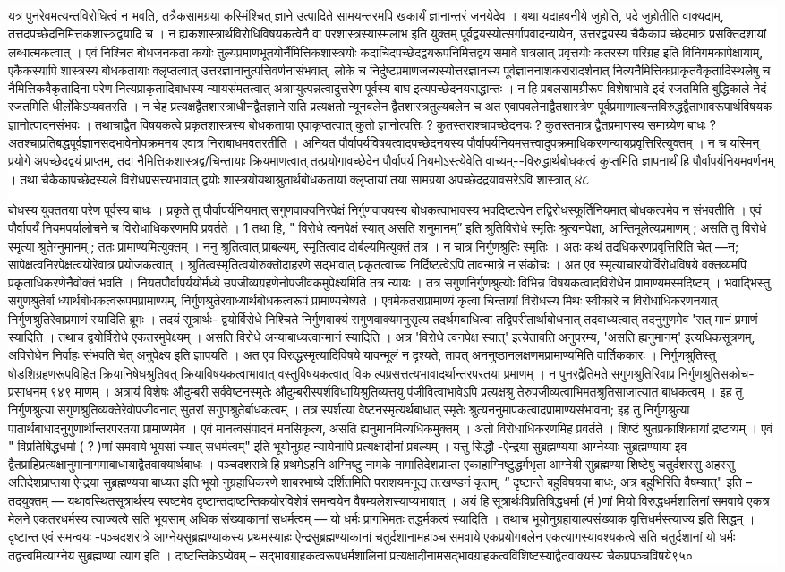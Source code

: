 यत्र पुनरेवमत्यन्तविरोधित्वं न भवति, तत्रैकसामग्रया कस्मिंश्चित् ज्ञाने उत्पादिते सामयन्तरमपि खकार्यं ज्ञानान्तरं जनयेदेव । यथा यदाहवनीये जुहोति, पदे जुहोतीति वाक्यद्यम्, तत्तदपच्छेदनिमित्तकशास्त्रद्वयादि च । न ह्यकशास्त्रार्थविरोधिविषयकत्वेनै वा परशास्त्रस्यास्मलाभ इति युक्तम् पूर्वद्वयस्योत्सर्गापवादन्यायेन, उत्तरद्वयस्य चैकैकाप च्छेदमात्र प्रसक्तिदशायां लब्धात्मकत्वात् । एवं निश्चित बोधजनकता कयोः तुल्यप्रमाणभूतयोर्नैमित्तिकशास्त्रयोः कदाचिदपच्छेदद्वयरूपनिमित्तद्वय समावे शत्रलात् प्रवृत्तयोः कतरस्य परिग्रह इति विनिगमकापेक्षायाम्, एकैकस्यापि शास्त्रस्य बोधकतायाः क्लृप्तत्वात् उत्तरज्ञानानुत्पत्तिवर्णनासंभवात्, लोके च निर्दुष्टप्रमाणजन्यस्योत्तरज्ञानस्य पूर्वज्ञाननाशकरारादर्शनात् नित्यनैमित्तिकप्राकृतवैकृतादिस्थलेषु च नैमित्तिकवैकृतादिना परेण नित्यप्राकृतादिबाधस्य न्यायसंमतत्वात् अत्राप्युत्पन्नत्वादुत्तरेण पूर्वस्य बाघ इत्यपच्छेदनयराद्धान्तः । न हि प्रबलसामग्रीरूप विशेषाभावे इदं रजतमिति बुद्धिकाले नेदं रजतमिति धीर्लोकेऽप्यवतरति । न चेह प्रत्यक्षद्वैतशास्त्राधीनद्वैतज्ञाने सति प्रत्यक्षतो न्यूनबलेन द्वैतशास्त्रतुल्यबलेन च अत एवापवलेनाद्वैतशास्त्रेण पूर्वप्रमाणात्यन्तविरुद्धद्वैताभावरूपार्थविषयक ज्ञानोत्पादनसंभवः । तथाचाद्वैत विषयकत्वे प्रकृतशास्त्रस्य बोधकताया एवाकृप्तत्वात् कुतो ज्ञानोत्पत्तिः ? कुतस्तराश्चापच्छेदनयः ? कुतस्तमात्र द्वैतप्रमाणस्य समाग्र्येण बाधः ? अतश्चाप्रतिबद्धपूर्वज्ञानसद्भावेनोपक्रमनय एवात्र निराबाधमवतरतीति । 
अनियत पौर्वापर्यविषयत्वादपच्छेदनयस्य पौर्वापर्यनियमसत्त्वादुपक्रमाधिकरणन्यायप्रवृत्तिरित्युक्तम् । न च यस्मिन् प्रयोगे अपच्छेदद्वयं प्राप्तम्, तदा नैमित्तिकशास्त्रद्व/चिन्तायाः क्रियमाणत्वात् तत्प्रयोगावच्छेदेन पौर्वापर्य नियमोऽस्त्येवेति वाच्यम्--विरुद्धार्थबोधकत्वं कुप्तमिति ज्ञापनार्थं हि पौर्वापर्यनियमवर्णनम् । तथा चैकैकापच्छेदस्यले विरोधप्रसत्त्यभावात् द्वयोः शास्त्रयोयथाश्रुतार्थबोधकतायां क्लृप्तायां तया सामग्रया अपच्छेदद्रयावसरेऽवि शास्त्रात् 
૪૮ 

बोधस्य युक्ततया परेण पूर्वस्य बाधः । प्रकृते तु पौर्वापर्यनियमात् सगुणवाक्यनिरपेक्षं निर्गुणवाक्यस्य बोधकत्वाभावस्य भवदिष्टत्वेन तद्विरोधस्फूर्तिनियमात् बोधकत्वमेव न संभवतीति । एवं पौर्वापर्यं नियमपर्यालोचने च विरोधाधिकरणमपि प्रवर्तते । 
1 तथा हि, " विरोधे त्वनपेक्षं स्यात् असति शनुमानम्” इति श्रुतिविरोधे स्मृतिः श्रुत्यनपेक्षा, आन्तिमूलेत्यप्रमाणम् ; असति तु विरोधे स्मृत्या श्रुतेग्नुमानम् ; ततः प्रामाण्यमित्युक्तम् । ननु श्रुतित्वात् प्राबल्यम्, स्मृतित्वाद दोर्बल्यमित्युक्तं तत्र । न चात्र निर्गुणश्रुतिः स्मृतिः । अतः कथं तदधिकरणप्रवृत्तिरिति चेत् —न; सापेक्षत्वनिरपेक्षत्वयोरेवात्र प्रयोजकत्वात् । श्रुतित्वस्मृतित्वयोरुक्तोदाहरणे सद्भावात् प्रकृतत्वाच्च निर्दिष्टत्वेऽपि तावन्मात्रे न संकोचः । अत एव स्मृत्याचारयोर्विरोधविषये वक्तव्यमपि प्रकृताधिकरणेनैवोक्तं भवति । नियतपौर्वापर्ययोर्मध्ये उपजीव्यग्रहणेनोपजीवकमुपेक्ष्यमिति तत्र न्यायः । तत्र सगुणनिर्गुणश्रुत्योः विभिन्न विषयकत्वादविरोधेन प्रामाण्यमस्मदिष्टम् । भवाद्भिस्तु सगुणश्रुतेर्बा ध्यार्थबोधकत्वरूपमप्रामाण्यम्, निर्गुणश्रुतेरवाध्यार्थबोधकत्वरूपं प्रामाण्यचेष्यते । एवमेकतराप्रामाण्यं कृत्वा चिन्तायां विरोधस्य मिथः स्वीकारे च विरोधाधिकरणनयात् निर्गुणश्रुतिरेवाप्रमाणं स्यादिति ब्रूमः । तदयं सूत्रार्थः-
द्वयोर्विरोधे निश्चिते निर्गुणवाक्यं सगुणवाक्यमनुसृत्य तदर्थमबाधित्वा तद्विपरीतार्थाबोधनात् तदवाध्यत्वात् तदनुगुणमेव 'सत् मानं प्रमाणं स्यादिति । तथाच द्वयोर्विरोधे एकतरमुपेक्ष्यम् । असति विरोधे अन्याबाध्यत्वान्मानं स्यादिति । अत्र 'विरोधे त्वनपेक्ष स्यात्' इत्येतावति अनुपरम्य, 'असति ह्यनुमानम्' इत्यधिकसूत्रणम्, अविरोधेन निर्वाहः संभवति चेत् अनुपेक्ष्य इति ज्ञापयति । अत एव विरुद्धस्मृत्यादिविषये यावन्मूलं न दृश्यते, तावत् अननुष्ठानलक्षणमप्रामाण्यमिति वार्तिककारः । निर्गुणश्रुतिस्तु षोडशिग्रहणरूपविहित क्रियानिषेधश्रुतिवत् क्रियाविषयकत्वाभावात् वस्तुविषयकत्वात् विक ल्पप्रसत्तत्यभावादर्थान्तरपरतया प्रमाणम् । न पुनरद्वैतिमते सगुणश्रुतिरिवाप्र
निर्गुणश्रुतिसकोच-प्रसाधनम् 
९४९ 
माणम् । अत्रायं विशेषः औदुम्बरी सर्ववेष्टनस्मृतेः औदुम्बरीस्पर्शविधायिश्रुतिव्यत्तयु पंजीवित्वाभावेऽपि प्रत्यक्षश्रु तेरुपजीव्यत्वाभिमतश्रुतिसाजात्यात बाधकत्वम् । इह तु निर्गुणश्रुत्या सगुणश्रुतिव्यक्तेरेवोपजीवनात् सुतरां सगुणश्रुतेर्बाधकत्वम् । तत्र स्पर्शत्या वेष्टनस्मृत्यर्थबाधात् स्मृतेः श्रुत्यननुमापकत्वादप्रामाण्यसंभावना; इह तु निर्गुणश्रुत्या पातार्थबाधादनुगुणार्थीन्तरपरतया प्रामाण्यमेव । एवं मानत्वसंपादनं मनसिकृत्य, असति ह्यनुमानमित्यधिकमुक्तम् । अतो विरोधाधिकरणमिह प्रवर्तते । शिष्टं श्रुतप्रकाशिकायां द्रष्टव्यम् । 
एवं " विप्रतिषिद्धधर्मा ( ? )णां समवाये भूयसां स्यात् सधर्मत्वम्" इति भूयोनुग्रह न्यायेनापि प्रत्यक्षादीनां प्रबल्यम् । यत्तु सिद्धौ -ऐन्द्रया सुब्रह्मण्यया आग्नेय्याः सुब्रह्मण्याया इव द्वैतप्राहिप्रत्यक्षानुमानागमाबाधायाद्वैतवाक्यार्थबाधः । पञ्चदशरात्रे हि प्रथमेऽहनि अग्निष्टु नामके नामातिदेशप्राप्ता एकाहाग्निष्टुद्धर्मभृता आग्नेयी सुब्रह्मण्या शिष्टेषु चतुर्दशस्सु अहस्सु अतिदेशप्राप्तया ऐन्द्रया सुब्रह्मण्यया बाध्यत इति भूयो नुग्रहाधिकरणे शाबरभाष्ये दर्शितमिति पराशयमनूद्य तत्खण्डनं कृतम्, “ दृष्टान्ते बहुविषयया बाधः, अत्र बहुभिरिति वैषम्यात्" इति – तदयुक्तम् — यथावस्थितसूत्रार्थस्य स्पष्टमेव दृष्टान्तदाष्टन्तिकयोरविशेषं समन्वयेन वैषम्यलेशस्याप्यभावात् । अयं हि सूत्रार्थःविप्रतिषिद्धधर्मा (र्म )णां मियो विरुद्धधर्मशालिनां समवाये एकत्र मेलने एकतरधर्मस्य त्याज्यत्वे सति भूयसाम् अधिक संख्याकानां सधर्मत्वम् — यो धर्मः प्रागभिमतः तद्धर्मकत्वं स्यादिति । तथाच भूयोनुग्रहायाल्पसंख्याक वृत्तिधर्मस्त्याज्य इति सिद्धम् । दृष्टान्त एवं समन्वयः -पञ्चदशरात्रे आग्नेयसुब्रह्मण्याकस्य प्रथमस्याहः ऐन्द्रसुब्रह्मण्याकानां चतुर्दशानामहाञ्च समवाये एकप्रयोगबलेन एकत्यागस्यावश्यकत्वे सति चतुर्दशानां यो धर्मः तद्वत्त्वमित्याग्नेय सुब्रह्मण्या त्याग इति । दाष्टन्तिकेऽप्येवम् – सद्भावग्राहकत्वरूपधर्मशालिनां प्रत्यक्षादीनामसद्भावग्राहकत्वविशिष्टस्याद्वैतवाक्यस्य चैकप्रपञ्चविषये९५० 
